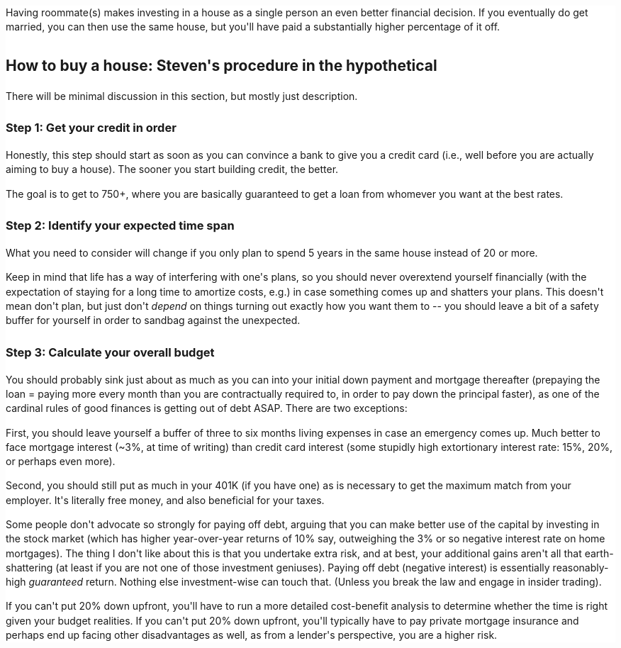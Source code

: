 Having roommate(s) makes investing in a house as a single person an even better financial decision. If you eventually do get married, you can then use the same house, but you'll have paid a substantially higher percentage of it off.

## How to buy a house: Steven's procedure in the hypothetical

There will be minimal discussion in this section, but mostly just description.

### Step 1: Get your credit in order

Honestly, this step should start as soon as you can convince a bank to give you a credit card (i.e., well before you are actually aiming to buy a house). The sooner you start building credit, the better.

The goal is to get to 750+, where you are basically guaranteed to get a loan from whomever you want at the best rates.

### Step 2: Identify your expected time span

What you need to consider will change if you only plan to spend 5 years in the same house instead of 20 or more.

Keep in mind that life has a way of interfering with one's plans, so you should never overextend yourself financially (with the expectation of staying for a long time to amortize costs, e.g.) in case something comes up and shatters your plans. This doesn't mean don't plan, but just don't *depend* on things turning out exactly how you want them to -- you should leave a bit of a safety buffer for yourself in order to sandbag against the unexpected.

### Step 3: Calculate your overall budget

You should probably sink just about as much as you can into your initial down payment and mortgage thereafter (prepaying the loan = paying more every month than you are contractually required to, in order to pay down the principal faster), as one of the cardinal rules of good finances is getting out of debt ASAP. There are two exceptions:

First, you should leave yourself a buffer of three to six months living expenses in case an emergency comes up. Much better to face mortgage interest (~3%, at time of writing) than credit card interest (some stupidly high extortionary interest rate: 15%, 20%, or perhaps even more).

Second, you should still put as much in your 401K (if you have one) as is necessary to get the maximum match from your employer. It's literally free money, and also beneficial for your taxes.

Some people don't advocate so strongly for paying off debt, arguing that you can make better use of the capital by investing in the stock market (which has higher year-over-year returns of 10% say, outweighing the 3% or so negative interest rate on home mortgages). The thing I don't like about this is that you undertake extra risk, and at best, your additional gains aren't all that earth-shattering (at least if you are not one of those investment geniuses). Paying off debt (negative interest) is essentially reasonably-high *guaranteed* return. Nothing else investment-wise can touch that. (Unless you break the law and engage in insider trading).

If you can't put 20% down upfront, you'll have to run a more detailed cost-benefit analysis to determine whether the time is right given your budget realities. If you can't put 20% down upfront, you'll typically have to pay private mortgage insurance and perhaps end up facing other disadvantages as well, as from a lender's perspective, you are a higher risk.
